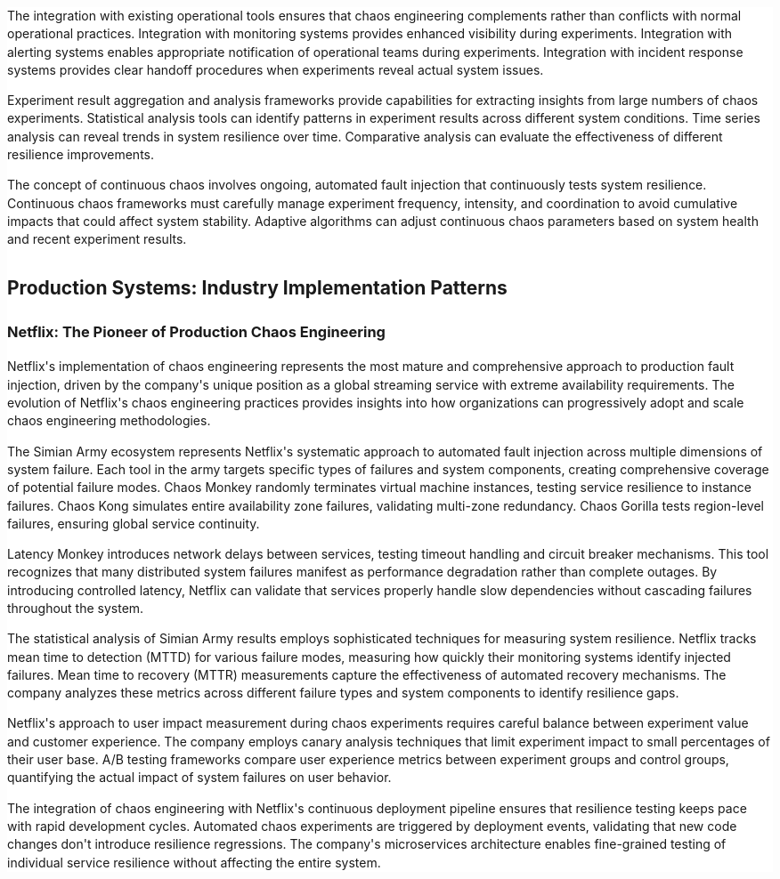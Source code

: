The integration with existing operational tools ensures that chaos engineering complements rather than conflicts with normal operational practices. Integration with monitoring systems provides enhanced visibility during experiments. Integration with alerting systems enables appropriate notification of operational teams during experiments. Integration with incident response systems provides clear handoff procedures when experiments reveal actual system issues.

Experiment result aggregation and analysis frameworks provide capabilities for extracting insights from large numbers of chaos experiments. Statistical analysis tools can identify patterns in experiment results across different system conditions. Time series analysis can reveal trends in system resilience over time. Comparative analysis can evaluate the effectiveness of different resilience improvements.

The concept of continuous chaos involves ongoing, automated fault injection that continuously tests system resilience. Continuous chaos frameworks must carefully manage experiment frequency, intensity, and coordination to avoid cumulative impacts that could affect system stability. Adaptive algorithms can adjust continuous chaos parameters based on system health and recent experiment results.

## Production Systems: Industry Implementation Patterns

### Netflix: The Pioneer of Production Chaos Engineering

Netflix's implementation of chaos engineering represents the most mature and comprehensive approach to production fault injection, driven by the company's unique position as a global streaming service with extreme availability requirements. The evolution of Netflix's chaos engineering practices provides insights into how organizations can progressively adopt and scale chaos engineering methodologies.

The Simian Army ecosystem represents Netflix's systematic approach to automated fault injection across multiple dimensions of system failure. Each tool in the army targets specific types of failures and system components, creating comprehensive coverage of potential failure modes. Chaos Monkey randomly terminates virtual machine instances, testing service resilience to instance failures. Chaos Kong simulates entire availability zone failures, validating multi-zone redundancy. Chaos Gorilla tests region-level failures, ensuring global service continuity.

Latency Monkey introduces network delays between services, testing timeout handling and circuit breaker mechanisms. This tool recognizes that many distributed system failures manifest as performance degradation rather than complete outages. By introducing controlled latency, Netflix can validate that services properly handle slow dependencies without cascading failures throughout the system.

The statistical analysis of Simian Army results employs sophisticated techniques for measuring system resilience. Netflix tracks mean time to detection (MTTD) for various failure modes, measuring how quickly their monitoring systems identify injected failures. Mean time to recovery (MTTR) measurements capture the effectiveness of automated recovery mechanisms. The company analyzes these metrics across different failure types and system components to identify resilience gaps.

Netflix's approach to user impact measurement during chaos experiments requires careful balance between experiment value and customer experience. The company employs canary analysis techniques that limit experiment impact to small percentages of their user base. A/B testing frameworks compare user experience metrics between experiment groups and control groups, quantifying the actual impact of system failures on user behavior.

The integration of chaos engineering with Netflix's continuous deployment pipeline ensures that resilience testing keeps pace with rapid development cycles. Automated chaos experiments are triggered by deployment events, validating that new code changes don't introduce resilience regressions. The company's microservices architecture enables fine-grained testing of individual service resilience without affecting the entire system.
